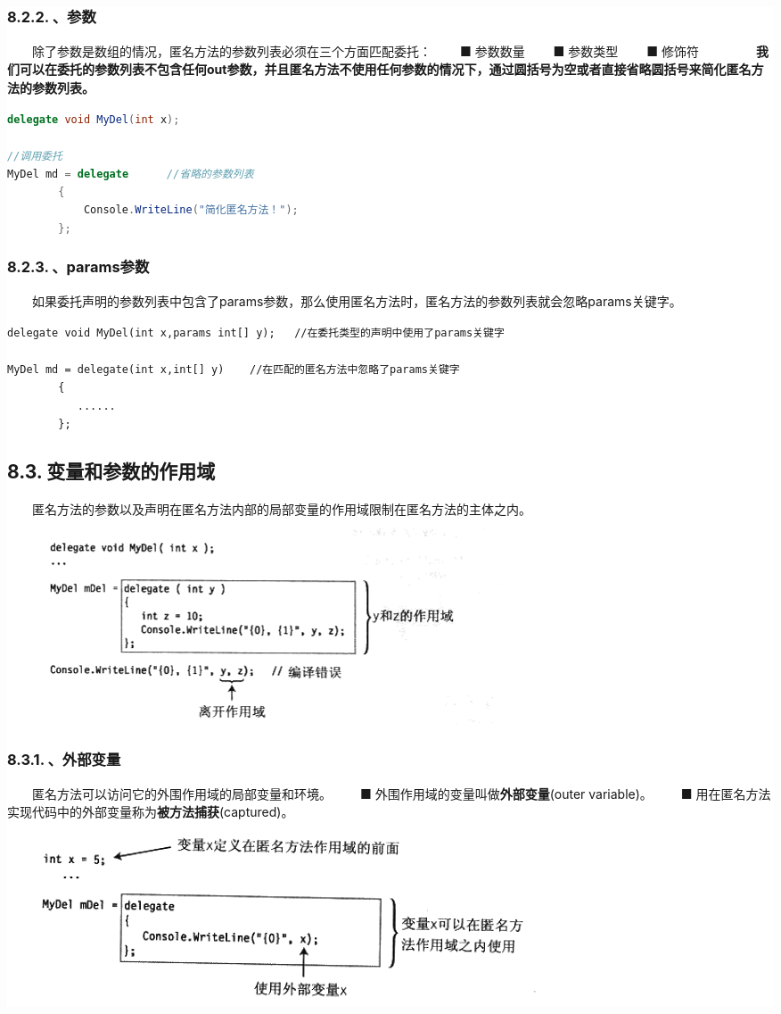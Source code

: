 ### 8.2.2. 、参数
　　除了参数是数组的情况，匿名方法的参数列表必须在三个方面匹配委托：
　　■ 参数数量
　　■ 参数类型
　　■ 修饰符
　　
　　**我们可以在委托的参数列表不包含任何out参数，并且匿名方法不使用任何参数的情况下，通过圆括号为空或者直接省略圆括号来简化匿名方法的参数列表。**
```csharp
delegate void MyDel(int x); 

//调用委托
MyDel md = delegate      //省略的参数列表
        {
            Console.WriteLine("简化匿名方法！");  
        };
```

### 8.2.3. 、params参数
　　如果委托声明的参数列表中包含了params参数，那么使用匿名方法时，匿名方法的参数列表就会忽略params关键字。
```
delegate void MyDel(int x,params int[] y);   //在委托类型的声明中使用了params关键字

MyDel md = delegate(int x,int[] y)    //在匹配的匿名方法中忽略了params关键字
        {
           ......
        };
```

## 8.3. 变量和参数的作用域
　　匿名方法的参数以及声明在匿名方法内部的局部变量的作用域限制在匿名方法的主体之内。
![](/image/cSharp/cSharp50.png)
### 8.3.1. 、外部变量
　　匿名方法可以访问它的外围作用域的局部变量和环境。
　　■ 外围作用域的变量叫做**外部变量**(outer variable)。
　　■ 用在匿名方法实现代码中的外部变量称为**被方法捕获**(captured)。
![](/image/cSharp/cSharp51.png)
